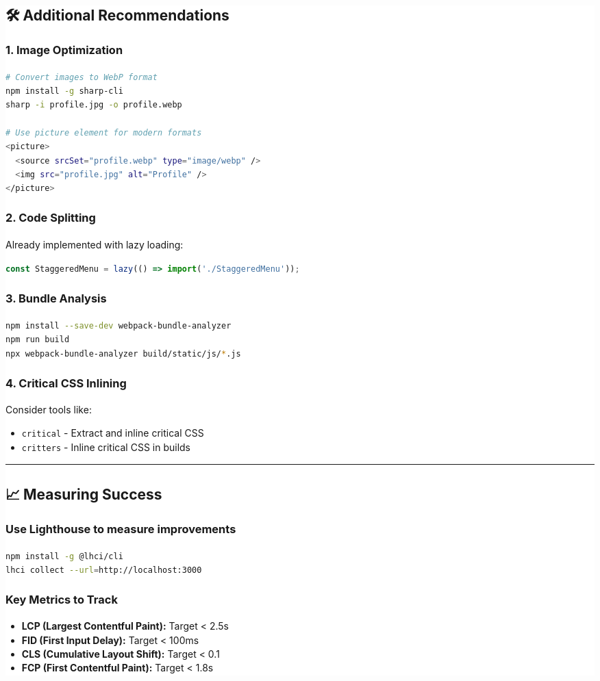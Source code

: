 
## 🛠️ Additional Recommendations

### 1. Image Optimization

```bash
# Convert images to WebP format
npm install -g sharp-cli
sharp -i profile.jpg -o profile.webp

# Use picture element for modern formats
<picture>
  <source srcSet="profile.webp" type="image/webp" />
  <img src="profile.jpg" alt="Profile" />
</picture>
```

### 2. Code Splitting

Already implemented with lazy loading:

```javascript
const StaggeredMenu = lazy(() => import('./StaggeredMenu'));
```

### 3. Bundle Analysis

```bash
npm install --save-dev webpack-bundle-analyzer
npm run build
npx webpack-bundle-analyzer build/static/js/*.js
```

### 4. Critical CSS Inlining

Consider tools like:

- `critical` - Extract and inline critical CSS
- `critters` - Inline critical CSS in builds

---

## 📈 Measuring Success

### Use Lighthouse to measure improvements

```bash
npm install -g @lhci/cli
lhci collect --url=http://localhost:3000
```

### Key Metrics to Track

- **LCP (Largest Contentful Paint):** Target < 2.5s
- **FID (First Input Delay):** Target < 100ms
- **CLS (Cumulative Layout Shift):** Target < 0.1
- **FCP (First Contentful Paint):** Target < 1.8s
